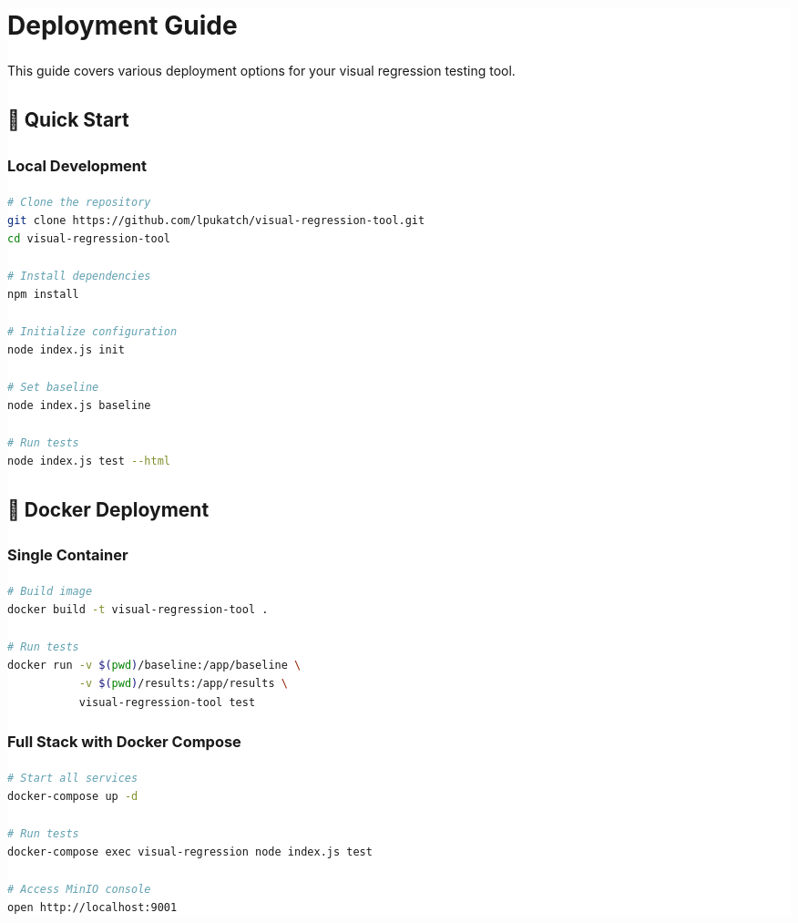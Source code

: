 # Deployment Guide

This guide covers various deployment options for your visual regression testing tool.

## 🚀 Quick Start

### Local Development
```bash
# Clone the repository
git clone https://github.com/lpukatch/visual-regression-tool.git
cd visual-regression-tool

# Install dependencies
npm install

# Initialize configuration
node index.js init

# Set baseline
node index.js baseline

# Run tests
node index.js test --html
```

## 🐳 Docker Deployment

### Single Container
```bash
# Build image
docker build -t visual-regression-tool .

# Run tests
docker run -v $(pwd)/baseline:/app/baseline \
           -v $(pwd)/results:/app/results \
           visual-regression-tool test
```

### Full Stack with Docker Compose
```bash
# Start all services
docker-compose up -d

# Run tests
docker-compose exec visual-regression node index.js test

# Access MinIO console
open http://localhost:9001
```

